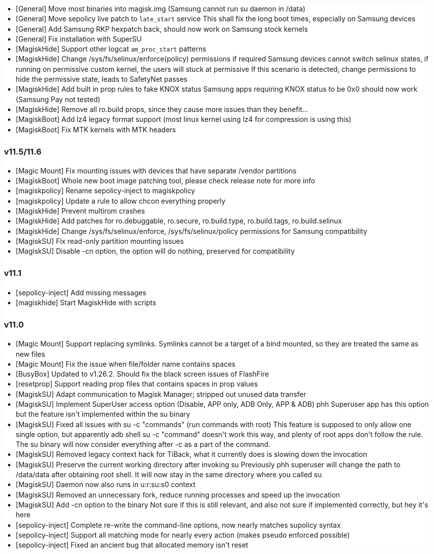- [General] Move most binaries into magisk.img (Samsung cannot run su daemon in /data)
- [General] Move sepolicy live patch to `late_start` service
  This shall fix the long boot times, especially on Samsung devices
- [General] Add Samsung RKP hexpatch back, should now work on Samsung stock kernels
- [General] Fix installation with SuperSU
- [MagiskHide] Support other logcat `am_proc_start` patterns
- [MagiskHide] Change /sys/fs/selinux/enforce(policy) permissions if required
  Samsung devices cannot switch selinux states, if running on permissive custom kernel, the users will stuck at permissive
  If this scenario is detected, change permissions to hide the permissive state, leads to SafetyNet passes
- [MagiskHide] Add built in prop rules to fake KNOX status
  Samsung apps requiring KNOX status to be 0x0 should now work (Samsung Pay not tested)
- [MagiskHide] Remove all ro.build props, since they cause more issues than they benefit...
- [MagiskBoot] Add lz4 legacy format support (most linux kernel using lz4 for compression is using this)
- [MagiskBoot] Fix MTK kernels with MTK headers

### v11.5/11.6

- [Magic Mount] Fix mounting issues with devices that have separate /vendor partitions
- [MagiskBoot] Whole new boot image patching tool, please check release note for more info
- [magiskpolicy] Rename sepolicy-inject to magiskpolicy
- [magiskpolicy] Update a rule to allow chcon everything properly
- [MagiskHide] Prevent multirom crashes
- [MagiskHide] Add patches for ro.debuggable, ro.secure, ro.build.type, ro.build.tags, ro.build.selinux
- [MagiskHide] Change /sys/fs/selinux/enforce, /sys/fs/selinux/policy permissions for Samsung compatibility
- [MagiskSU] Fix read-only partition mounting issues
- [MagiskSU] Disable -cn option, the option will do nothing, preserved for compatibility

### v11.1

- [sepolicy-inject] Add missing messages
- [magiskhide] Start MagiskHide with scripts

### v11.0

- [Magic Mount] Support replacing symlinks.
  Symlinks cannot be a target of a bind mounted, so they are treated the same as new files
- [Magic Mount] Fix the issue when file/folder name contains spaces
- [BusyBox] Updated to v1.26.2. Should fix the black screen issues of FlashFire
- [resetprop] Support reading prop files that contains spaces in prop values
- [MagiskSU] Adapt communication to Magisk Manager; stripped out unused data transfer
- [MagiskSU] Implement SuperUser access option (Disable, APP only, ADB Only, APP & ADB)
  phh Superuser app has this option but the feature isn't implemented within the su binary
- [MagiskSU] Fixed all issues with su -c "commands" (run commands with root)
  This feature is supposed to only allow one single option, but apparently adb shell su -c "command" doesn't work this way, and plenty of root apps don't follow the rule. The su binary will now consider everything after -c as a part of the command.
- [MagiskSU] Removed legacy context hack for TiBack, what it currently does is slowing down the invocation
- [MagiskSU] Preserve the current working directory after invoking su
  Previously phh superuser will change the path to /data/data after obtaining root shell. It will now stay in the same directory where you called su
- [MagiskSU] Daemon now also runs in u:r:su:s0 context
- [MagiskSU] Removed an unnecessary fork, reduce running processes and speed up the invocation
- [MagiskSU] Add -cn option to the binary
  Not sure if this is still relevant, and also not sure if implemented correctly, but hey it's here
- [sepolicy-inject] Complete re-write the command-line options, now nearly matches supolicy syntax
- [sepolicy-inject] Support all matching mode for nearly every action (makes pseudo enforced possible)
- [sepolicy-inject] Fixed an ancient bug that allocated memory isn't reset